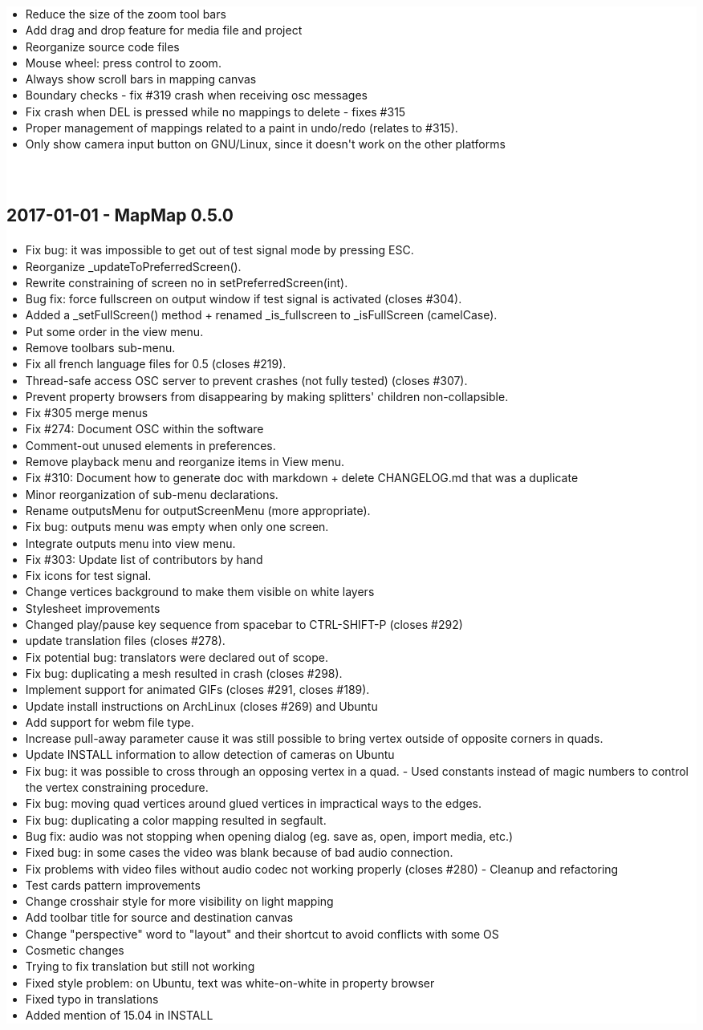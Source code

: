 - Reduce the size of the zoom tool bars
- Add drag and drop feature for media file and project
- Reorganize source code files
- Mouse wheel: press control to zoom.
- Always show scroll bars in mapping canvas
- Boundary checks - fix #319 crash when receiving osc messages
- Fix crash when DEL is pressed while no mappings to delete - fixes #315
- Proper management of mappings related to a paint in undo/redo (relates to #315).
- Only show camera input button on GNU/Linux, since it doesn't work on the other platforms

&nbsp;

## 2017-01-01 - MapMap 0.5.0

- Fix bug: it was impossible to get out of test signal mode by pressing ESC.
- Reorganize _updateToPreferredScreen().
- Rewrite constraining of screen no in setPreferredScreen(int).
- Bug fix: force fullscreen on output window if test signal is activated (closes #304).
- Added a _setFullScreen() method + renamed _is_fullscreen to _isFullScreen (camelCase).
- Put some order in the view menu.
- Remove toolbars sub-menu.
- Fix all french language files for 0.5 (closes #219).
- Thread-safe access OSC server to prevent crashes (not fully tested) (closes #307).
- Prevent property browsers from disappearing by making splitters' children non-collapsible.
- Fix #305 merge menus
- Fix #274: Document OSC within the software
- Comment-out unused elements in preferences.
- Remove playback menu and reorganize items in View menu.
- Fix #310: Document how to generate doc with markdown + delete CHANGELOG.md that was a duplicate
- Minor reorganization of sub-menu declarations.
- Rename outputsMenu for outputScreenMenu (more appropriate).
- Fix bug: outputs menu was empty when only one screen.
- Integrate outputs menu into view menu.
- Fix #303: Update list of contributors by hand
- Fix icons for test signal.
- Change vertices background to make them visible on white layers
- Stylesheet improvements
- Changed play/pause key sequence from spacebar to CTRL-SHIFT-P (closes #292)
- update translation files (closes #278).
- Fix potential bug: translators were declared out of scope.
- Fix bug: duplicating a mesh resulted in crash (closes #298).
- Implement support for animated GIFs (closes #291, closes #189).
- Update install instructions on ArchLinux (closes #269) and Ubuntu
- Add support for webm file type.
- Increase pull-away parameter cause it was still possible to bring vertex outside of opposite corners in quads.
- Update INSTALL information to allow detection of cameras on Ubuntu
- Fix bug: it was possible to cross through an opposing vertex in a quad. - Used constants instead of magic numbers to control the vertex constraining procedure.
- Fix bug: moving quad vertices around glued vertices in impractical ways to the edges.
- Fix bug: duplicating a color mapping resulted in segfault.
- Bug fix: audio was not stopping when opening dialog (eg. save as, open, import media, etc.)
- Fixed bug: in some cases the video was blank because of bad audio connection.
- Fix problems with video files without audio codec not working properly (closes #280) - Cleanup and refactoring
- Test cards pattern improvements
- Change crosshair style for more visibility on light mapping
- Add toolbar title for  source and destination canvas
- Change "perspective" word to "layout" and their shortcut to avoid conflicts with some OS
- Cosmetic changes
- Trying to fix translation but still not working
- Fixed style problem: on Ubuntu, text was white-on-white in property browser
- Fixed typo in translations
- Added mention of 15.04 in INSTALL